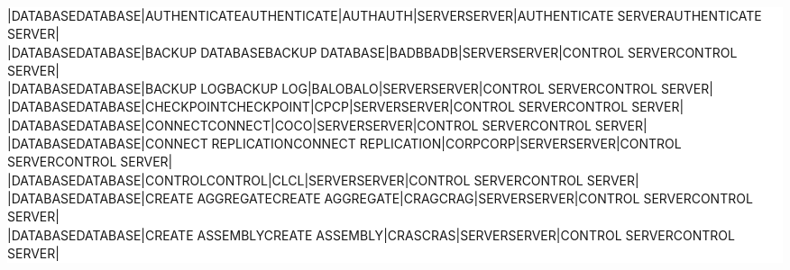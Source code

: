 |<span data-ttu-id="dcb8e-486">DATABASE</span><span class="sxs-lookup"><span data-stu-id="dcb8e-486">DATABASE</span></span>|<span data-ttu-id="dcb8e-487">AUTHENTICATE</span><span class="sxs-lookup"><span data-stu-id="dcb8e-487">AUTHENTICATE</span></span>|<span data-ttu-id="dcb8e-488">AUTH</span><span class="sxs-lookup"><span data-stu-id="dcb8e-488">AUTH</span></span>|<span data-ttu-id="dcb8e-489">SERVER</span><span class="sxs-lookup"><span data-stu-id="dcb8e-489">SERVER</span></span>|<span data-ttu-id="dcb8e-490">AUTHENTICATE SERVER</span><span class="sxs-lookup"><span data-stu-id="dcb8e-490">AUTHENTICATE SERVER</span></span>|  
|<span data-ttu-id="dcb8e-491">DATABASE</span><span class="sxs-lookup"><span data-stu-id="dcb8e-491">DATABASE</span></span>|<span data-ttu-id="dcb8e-492">BACKUP DATABASE</span><span class="sxs-lookup"><span data-stu-id="dcb8e-492">BACKUP DATABASE</span></span>|<span data-ttu-id="dcb8e-493">BADB</span><span class="sxs-lookup"><span data-stu-id="dcb8e-493">BADB</span></span>|<span data-ttu-id="dcb8e-494">SERVER</span><span class="sxs-lookup"><span data-stu-id="dcb8e-494">SERVER</span></span>|<span data-ttu-id="dcb8e-495">CONTROL SERVER</span><span class="sxs-lookup"><span data-stu-id="dcb8e-495">CONTROL SERVER</span></span>|  
|<span data-ttu-id="dcb8e-496">DATABASE</span><span class="sxs-lookup"><span data-stu-id="dcb8e-496">DATABASE</span></span>|<span data-ttu-id="dcb8e-497">BACKUP LOG</span><span class="sxs-lookup"><span data-stu-id="dcb8e-497">BACKUP LOG</span></span>|<span data-ttu-id="dcb8e-498">BALO</span><span class="sxs-lookup"><span data-stu-id="dcb8e-498">BALO</span></span>|<span data-ttu-id="dcb8e-499">SERVER</span><span class="sxs-lookup"><span data-stu-id="dcb8e-499">SERVER</span></span>|<span data-ttu-id="dcb8e-500">CONTROL SERVER</span><span class="sxs-lookup"><span data-stu-id="dcb8e-500">CONTROL SERVER</span></span>|  
|<span data-ttu-id="dcb8e-501">DATABASE</span><span class="sxs-lookup"><span data-stu-id="dcb8e-501">DATABASE</span></span>|<span data-ttu-id="dcb8e-502">CHECKPOINT</span><span class="sxs-lookup"><span data-stu-id="dcb8e-502">CHECKPOINT</span></span>|<span data-ttu-id="dcb8e-503">CP</span><span class="sxs-lookup"><span data-stu-id="dcb8e-503">CP</span></span>|<span data-ttu-id="dcb8e-504">SERVER</span><span class="sxs-lookup"><span data-stu-id="dcb8e-504">SERVER</span></span>|<span data-ttu-id="dcb8e-505">CONTROL SERVER</span><span class="sxs-lookup"><span data-stu-id="dcb8e-505">CONTROL SERVER</span></span>|  
|<span data-ttu-id="dcb8e-506">DATABASE</span><span class="sxs-lookup"><span data-stu-id="dcb8e-506">DATABASE</span></span>|<span data-ttu-id="dcb8e-507">CONNECT</span><span class="sxs-lookup"><span data-stu-id="dcb8e-507">CONNECT</span></span>|<span data-ttu-id="dcb8e-508">CO</span><span class="sxs-lookup"><span data-stu-id="dcb8e-508">CO</span></span>|<span data-ttu-id="dcb8e-509">SERVER</span><span class="sxs-lookup"><span data-stu-id="dcb8e-509">SERVER</span></span>|<span data-ttu-id="dcb8e-510">CONTROL SERVER</span><span class="sxs-lookup"><span data-stu-id="dcb8e-510">CONTROL SERVER</span></span>|  
|<span data-ttu-id="dcb8e-511">DATABASE</span><span class="sxs-lookup"><span data-stu-id="dcb8e-511">DATABASE</span></span>|<span data-ttu-id="dcb8e-512">CONNECT REPLICATION</span><span class="sxs-lookup"><span data-stu-id="dcb8e-512">CONNECT REPLICATION</span></span>|<span data-ttu-id="dcb8e-513">CORP</span><span class="sxs-lookup"><span data-stu-id="dcb8e-513">CORP</span></span>|<span data-ttu-id="dcb8e-514">SERVER</span><span class="sxs-lookup"><span data-stu-id="dcb8e-514">SERVER</span></span>|<span data-ttu-id="dcb8e-515">CONTROL SERVER</span><span class="sxs-lookup"><span data-stu-id="dcb8e-515">CONTROL SERVER</span></span>|  
|<span data-ttu-id="dcb8e-516">DATABASE</span><span class="sxs-lookup"><span data-stu-id="dcb8e-516">DATABASE</span></span>|<span data-ttu-id="dcb8e-517">CONTROL</span><span class="sxs-lookup"><span data-stu-id="dcb8e-517">CONTROL</span></span>|<span data-ttu-id="dcb8e-518">CL</span><span class="sxs-lookup"><span data-stu-id="dcb8e-518">CL</span></span>|<span data-ttu-id="dcb8e-519">SERVER</span><span class="sxs-lookup"><span data-stu-id="dcb8e-519">SERVER</span></span>|<span data-ttu-id="dcb8e-520">CONTROL SERVER</span><span class="sxs-lookup"><span data-stu-id="dcb8e-520">CONTROL SERVER</span></span>|  
|<span data-ttu-id="dcb8e-521">DATABASE</span><span class="sxs-lookup"><span data-stu-id="dcb8e-521">DATABASE</span></span>|<span data-ttu-id="dcb8e-522">CREATE AGGREGATE</span><span class="sxs-lookup"><span data-stu-id="dcb8e-522">CREATE AGGREGATE</span></span>|<span data-ttu-id="dcb8e-523">CRAG</span><span class="sxs-lookup"><span data-stu-id="dcb8e-523">CRAG</span></span>|<span data-ttu-id="dcb8e-524">SERVER</span><span class="sxs-lookup"><span data-stu-id="dcb8e-524">SERVER</span></span>|<span data-ttu-id="dcb8e-525">CONTROL SERVER</span><span class="sxs-lookup"><span data-stu-id="dcb8e-525">CONTROL SERVER</span></span>|  
|<span data-ttu-id="dcb8e-526">DATABASE</span><span class="sxs-lookup"><span data-stu-id="dcb8e-526">DATABASE</span></span>|<span data-ttu-id="dcb8e-527">CREATE ASSEMBLY</span><span class="sxs-lookup"><span data-stu-id="dcb8e-527">CREATE ASSEMBLY</span></span>|<span data-ttu-id="dcb8e-528">CRAS</span><span class="sxs-lookup"><span data-stu-id="dcb8e-528">CRAS</span></span>|<span data-ttu-id="dcb8e-529">SERVER</span><span class="sxs-lookup"><span data-stu-id="dcb8e-529">SERVER</span></span>|<span data-ttu-id="dcb8e-530">CONTROL SERVER</span><span class="sxs-lookup"><span data-stu-id="dcb8e-530">CONTROL SERVER</span></span>|  